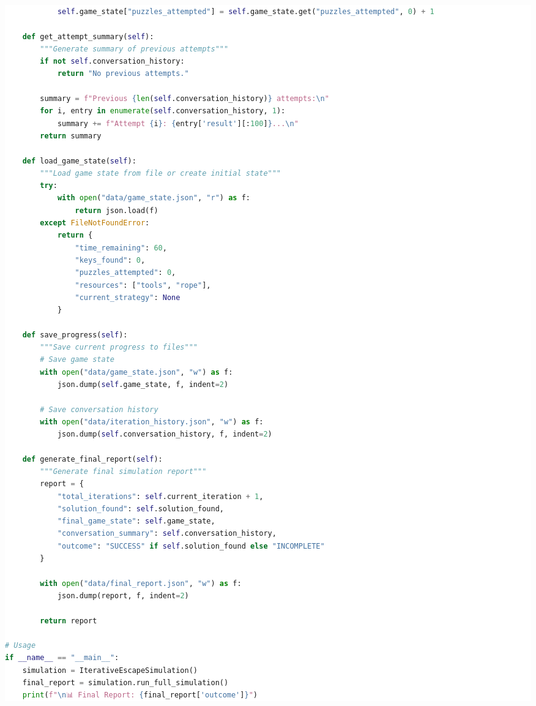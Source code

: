 ```python
            self.game_state["puzzles_attempted"] = self.game_state.get("puzzles_attempted", 0) + 1
    
    def get_attempt_summary(self):
        """Generate summary of previous attempts"""
        if not self.conversation_history:
            return "No previous attempts."
            
        summary = f"Previous {len(self.conversation_history)} attempts:\n"
        for i, entry in enumerate(self.conversation_history, 1):
            summary += f"Attempt {i}: {entry['result'][:100]}...\n"
        return summary
    
    def load_game_state(self):
        """Load game state from file or create initial state"""
        try:
            with open("data/game_state.json", "r") as f:
                return json.load(f)
        except FileNotFoundError:
            return {
                "time_remaining": 60,
                "keys_found": 0,
                "puzzles_attempted": 0,
                "resources": ["tools", "rope"],
                "current_strategy": None
            }
    
    def save_progress(self):
        """Save current progress to files"""
        # Save game state
        with open("data/game_state.json", "w") as f:
            json.dump(self.game_state, f, indent=2)
            
        # Save conversation history
        with open("data/iteration_history.json", "w") as f:
            json.dump(self.conversation_history, f, indent=2)
    
    def generate_final_report(self):
        """Generate final simulation report"""
        report = {
            "total_iterations": self.current_iteration + 1,
            "solution_found": self.solution_found,
            "final_game_state": self.game_state,
            "conversation_summary": self.conversation_history,
            "outcome": "SUCCESS" if self.solution_found else "INCOMPLETE"
        }
        
        with open("data/final_report.json", "w") as f:
            json.dump(report, f, indent=2)
            
        return report

# Usage
if __name__ == "__main__":
    simulation = IterativeEscapeSimulation()
    final_report = simulation.run_full_simulation()
    print(f"\n📊 Final Report: {final_report['outcome']}")
```
